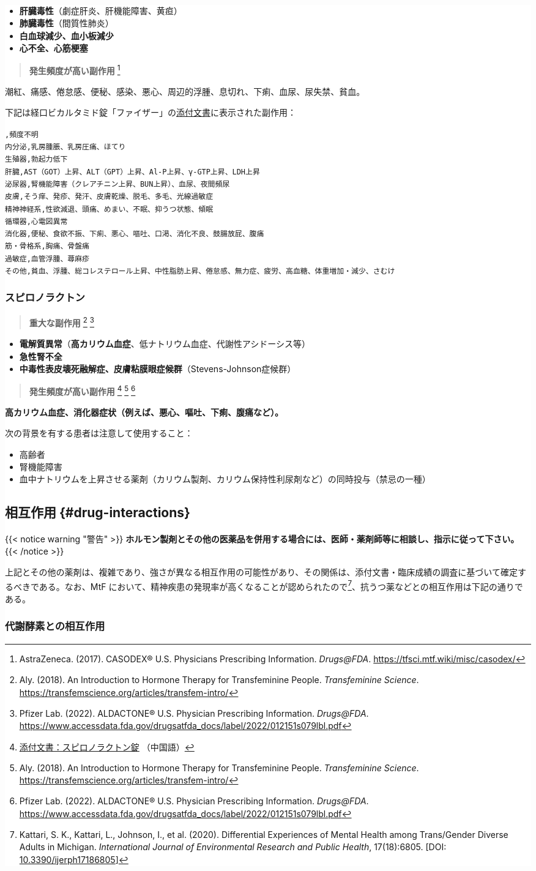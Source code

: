 - **肝臓毒性**（劇症肝炎、肝機能障害、黄疸）
- **肺臓毒性**（間質性肺炎）
- **白血球減少、血小板減少**
- **心不全、心筋梗塞**

> **発生頻度が高い副作用** [^10]

潮紅、痛感、倦怠感、便秘、感染、悪心、周辺的浮腫、息切れ、下痢、血尿、尿失禁、貧血。

下記は経口ビカルタミド錠「ファイザー」の[添付文書](https://s3-ap-northeast-1.amazonaws.com/medley-medicine/prescriptionpdf/672212_4291009F1241_2_01.pdf)に表示された副作用：

```csv
,頻度不明
内分泌,乳房腫脹、乳房圧痛、ほてり
生殖器,勃起力低下
肝臓,AST（GOT）上昇、ALT（GPT）上昇、Al-P上昇、γ-GTP上昇、LDH上昇
泌尿器,腎機能障害（クレアチニン上昇、BUN上昇）、血尿、夜間頻尿
皮膚,そう痒、発疹、発汗、皮膚乾燥、脱毛、多毛、光線過敏症
精神神経系,性欲減退、頭痛、めまい、不眠、抑うつ状態、傾眠
循環器,心電図異常
消化器,便秘、食欲不振、下痢、悪心、嘔吐、口渇、消化不良、鼓腸放屁、腹痛
筋・骨格系,胸痛、骨盤痛
過敏症,血管浮腫、蕁麻疹
その他,貧血、浮腫、総コレステロール上昇、中性脂肪上昇、倦怠感、無力症、疲労、高血糖、体重増加・減少、さむけ
```

### スピロノラクトン

> **重大な副作用** [^11] [^21]

- **電解質異常**（**高カリウム血症**、低ナトリウム血症、代謝性アシドーシス等）
- **急性腎不全**
- **中毒性表皮壊死融解症、皮膚粘膜眼症候群**（Stevens-Johnson症候群）

> **発生頻度が高い副作用** [^13] [^11] [^21]

**高カリウム血症、消化器症状（例えば、悪心、嘔吐、下痢、腹痛など）。**

次の背景を有する患者は注意して使用すること：

- 高齢者
- 腎機能障害
- 血中ナトリウムを上昇させる薬剤（カリウム製剤、カリウム保持性利尿剤など）の同時投与（禁忌の一種）


## 相互作用 {#drug-interactions}


{{< notice warning "警告" >}}
**ホルモン製剤とその他の医薬品を併用する場合には、医師・薬剤師等に相談し、指示に従って下さい。**
{{< /notice >}}


上記とその他の薬剤は、複雑であり、強さが異なる相互作用の可能性があり、その関係は、添付文書・臨床成績の調査に基づいて確定するべきである。なお、MtF において、精神疾患の発現率が高くなることが認められたので[^19]、抗うつ薬などとの相互作用は下記の通りである。

### 代謝酵素との相互作用


[^1]: [添付文書：エストラジオール錠（Estrofem）](https://tfsci.mtf.wiki/misc/estrofem/) （中国語）
[^2]: [添付文書：吉草酸エストラジオール錠（Progynova）](https://tfsci.mtf.wiki/misc/progynova/) （中国語）
[^3]: Aly. (2020). Estrogens and Their Influences on Coagulation and Risk of Blood Clots. *Transfeminine Science*. <https://transfemscience.org/articles/estrogens-blood-clots/>
[^4]: Aly. (2018). Oral Progesterone Achieves Very Low Levels of Progesterone and Has Only Weak Progestogenic Effects. *Transfeminine Science*. <https://transfemscience.org/articles/oral-p4-low-levels/>
[^5]: [添付文書：酢酸シプロテロン錠（Siterone）](https://tfsci.mtf.wiki/misc/siterone-nz/) （中国語）
[^6]: [添付文書：酢酸シプロテロン錠（南アフリカ Androcur）](https://tfsci.mtf.wiki/misc/androcur-za/) （中国語）
[^7]: [添付文書：酢酸シプロテロン錠（台湾 Androcur）](https://tfsci.mtf.wiki/misc/androcur-tw/) （中国語）
[^8]: Aly. (2019). Low Doses of Cyproterone Acetate Are Maximally Effective for Testosterone Suppression in Transfeminine People. *Transfeminine Science*. <https://transfemscience.org/articles/cpa-dosage/>
[^9]: Aly. (2020). Recent Developments on Cyproterone Acetate and Meningioma Risk Out of France and Implications for Transfeminine People. *Transfeminine Science*. <https://transfemscience.org/articles/cpa-meningioma/>
[^10]: AstraZeneca. (2017). CASODEX&reg; U.S. Physicians Prescribing Information. *Drugs@FDA*. <https://tfsci.mtf.wiki/misc/casodex/>
[^11]: Aly. (2018). An Introduction to Hormone Therapy for Transfeminine People. *Transfeminine Science*. <https://transfemscience.org/articles/transfem-intro/>
[^12]: Aly. (2020). Bicalutamide and its Adoption by the Medical Community for Use in Transfeminine Hormone Therapy. *Transfeminine Science*. <https://transfemscience.org/articles/bica-adoption/>
[^13]: [添付文書：スピロノラクトン錠](https://tfsci.mtf.wiki/misc/spiro-tablet/) （中国語）
[^14]: Solymoss, B., Classen, H. G., & Varga, S. (1969). Increased hepatic microsomal activity induced by spironolactone and other steroids. *Proceedings of the Society for Experimental Biology and Medicine*, 132(3): 940-941. \[DOI: [10.3181/00379727-132-34342](https://doi.org/10.3181/00379727-132-34342)]
[^15]: Aly. (2020). Breast Cancer Risk with Hormone Therapy in Transfeminine People. *Transfeminine Science*. <https://transfemscience.org/articles/breast-cancer/>
[^19]: Kattari, S. K., Kattari, L., Johnson, I., et al. (2020). Differential Experiences of Mental Health among Trans/Gender Diverse Adults in Michigan. *International Journal of Environmental Research and Public Health*, 17(18):6805. \[DOI: [10.3390/ijerph17186805](https://www.ncbi.nlm.nih.gov/pmc/articles/PMC7557385/)]
[^20]: Pfizer. (2018). PROVERA&reg; U.S. Physician Prescribing Information. <https://labeling.pfizer.com/ShowLabeling.aspx?id=605>
[^21]: Pfizer Lab. (2022). ALDACTONE&reg; U.S. Physician Prescribing Information. *Drugs@FDA*. <https://www.accessdata.fda.gov/drugsatfda_docs/label/2022/012151s079lbl.pdf>
[^22]: Cockshott, I. D. (2004). Bicalutamide: Clinical Pharmacokinetics and Metabolism. *Clinical Pharmacokinetics*, 43(13): 855–878. \[DOI: [10.2165/00003088-200443130-00003](https://doi.org/10.2165/00003088-200443130-00003)]
[^23]: Verity Pharmaceuticals Inc. (2023). TRELSTAR&reg; U.S. Physicians Prescribing Information. *Drugs@FDA*. <https://www.accessdata.fda.gov/drugsatfda_docs/label/2023/020715s045,021288s040,022437s020lbl.pdf>
[^24]: Aly. (2018). A Review of Studies on Spironolactone and Testosterone Suppression in Cisgender Men, Cisgender Women, and Transfeminine People. *Transfeminine Science*. <https://transfemscience.org/articles/spiro-testosterone/>
[^25]: Aly. \(2018). Discussion on Bicalutamide Dosage in Transfeminine People. *Transfeminine Science*. この文献が削除されたが、中国語訳は[こちら](https://tfsci.mtf.wiki/articles/bica-dosage/)
[^26]: Aly. (2020). The Interactions of Sex Hormones with Sex Hormone-Binding Globulin and Relevance for Transfeminine Hormone Therapy. *Transfeminine Science*. <https://transfemscience.org/articles/shbg-unimportant/>
[^27]: Viatris Specialty LLC. (2023). ZOLOFT&reg; U.S. Physicians Prescribing Information. *Drugs@FDA*. <https://www.accessdata.fda.gov/drugsatfda_docs/label/2023/019839s102,020990s059lbl.pdf>
[^31]: Chung, W. G., & Buhler, D. R. (1994). The Effect of Spironolactone Treatment on the Cytochrome P450-Mediated Metabolism of the Pyrrolizidine Alkaloid Senecionine by Hepatic Microsomes from Rats and Guinea Pigs. *Toxicology and Applied Pharmacology*, 127(2): 314–319. \[DOI: [10.1006/taap.1994.1167](https://doi.org/10.1006/taap.1994.1167)]
[^32]: Monroe, S. E., Levine, L., Chang, R. J., et al. (1981). Prolactin-Secreting Pituitary Adenomas. V, Increased Gonadotroph Responsivity in Hyperprolactinemic Women with Pituitary Adenomas. *The Journal of Clinical Endocrinology & Metabolism*, 52(6): 1171–1178. \[DOI: [10.1210/jcem-52-6-1171](https://doi.org/10.1210/jcem-52-6-1171)]
[^33]: ANI Pharmaceuticals Inc. (2022). LITHOBID&reg; U.S. Physicians Prescribing Information. *Drugs@FDA*. <https://www.accessdata.fda.gov/drugsatfda_docs/label/2022/018027s069lbl.pdf>
[^34]: Taylor, D. M., Barnes, T. R. E., Young, A. H. (2021). The Maudsley&reg; Prescribing Guidelines in Psychiatry. 14th ed. Hoboken: John Wiley & Sons: 851-855.